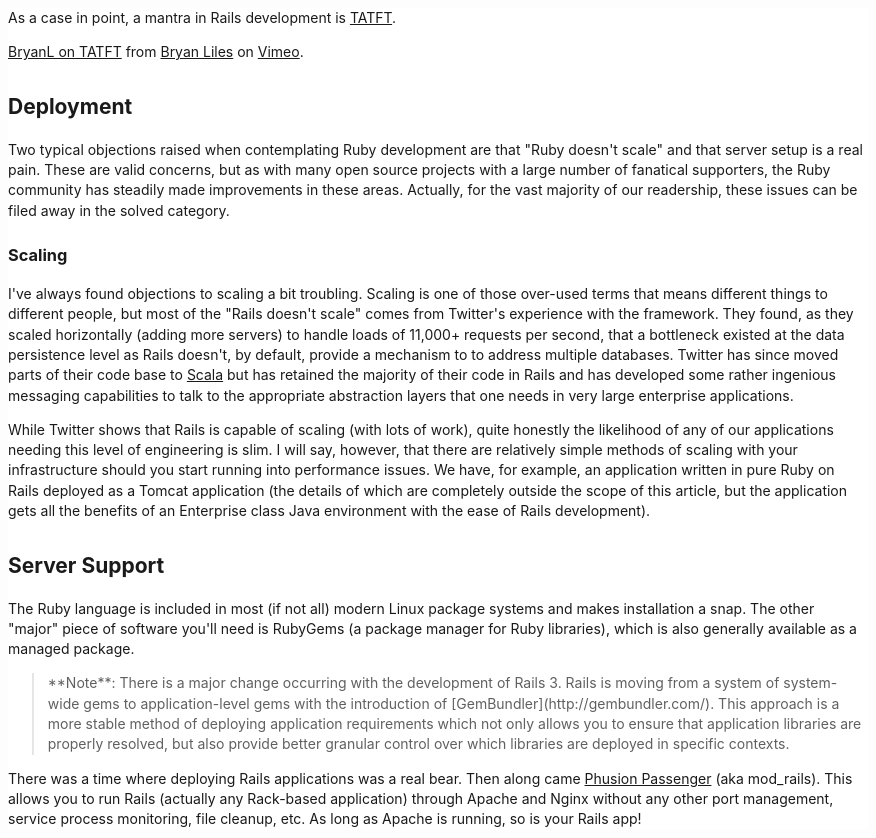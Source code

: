 As a case in point, a mantra in Rails development is [TATFT](http://rubyhoedown2008.confreaks.com/05-bryan-liles-lightning-talk-tatft-test-all-the-f-in-time.html).



[BryanL on TATFT](http://vimeo.com/1534976) from [Bryan Liles](http://vimeo.com/bryanl) on [Vimeo](http://vimeo.com).


## Deployment


Two typical objections raised when contemplating Ruby development are that "Ruby doesn't scale" and that server setup is a real pain. These are valid concerns, but as with many open source projects with a large number of fanatical supporters, the Ruby community has steadily made improvements in these areas. Actually, for the vast majority of our readership, these issues can be filed away in the solved category.


### Scaling


I've always found objections to scaling a bit troubling. Scaling is one of those over-used terms that means different things to different people, but most of the "Rails doesn't scale" comes from Twitter's experience with the framework. They found, as they scaled horizontally (adding more servers) to handle loads of 11,000+ requests per second, that a bottleneck existed at the data persistence level as Rails doesn't, by default, provide a mechanism to to address multiple databases. Twitter has since moved parts of their code base to [Scala](http://www.scala-lang.org/) but has retained the majority of their code in Rails and has developed some rather ingenious messaging capabilities to talk to the appropriate abstraction layers that one needs in very large enterprise applications.

While Twitter shows that Rails is capable of scaling (with lots of work), quite honestly the likelihood of any of our applications needing this level of engineering is slim. I will say, however, that there are relatively simple methods of scaling with your infrastructure should you start running into performance issues. We have, for example, an application written in pure Ruby on Rails deployed as a Tomcat application (the details of which are completely outside the scope of this article, but the application gets all the benefits of an Enterprise class Java environment with the ease of Rails development).


## Server Support


The Ruby language is included in most (if not all) modern Linux package systems and makes installation a snap. The other "major" piece of software you'll need is RubyGems (a package manager for Ruby libraries), which is also generally available as a managed package.


<blockquote>**Note**: There is a major change occurring with the development of Rails 3. Rails is moving from a system of system-wide gems to application-level gems with the introduction of [GemBundler](http://gembundler.com/). This approach is a more stable method of deploying application requirements which not only allows you to ensure that application libraries are properly resolved, but also provide better granular control over which libraries are deployed in specific contexts.</blockquote>


There was a time where deploying Rails applications was a real bear. Then along came [Phusion Passenger](http://www.modrails.com/) (aka mod_rails). This allows you to run Rails (actually any Rack-based application) through Apache and Nginx without any other port management, service process monitoring, file cleanup, etc. As long as Apache is running, so is your Rails app!
